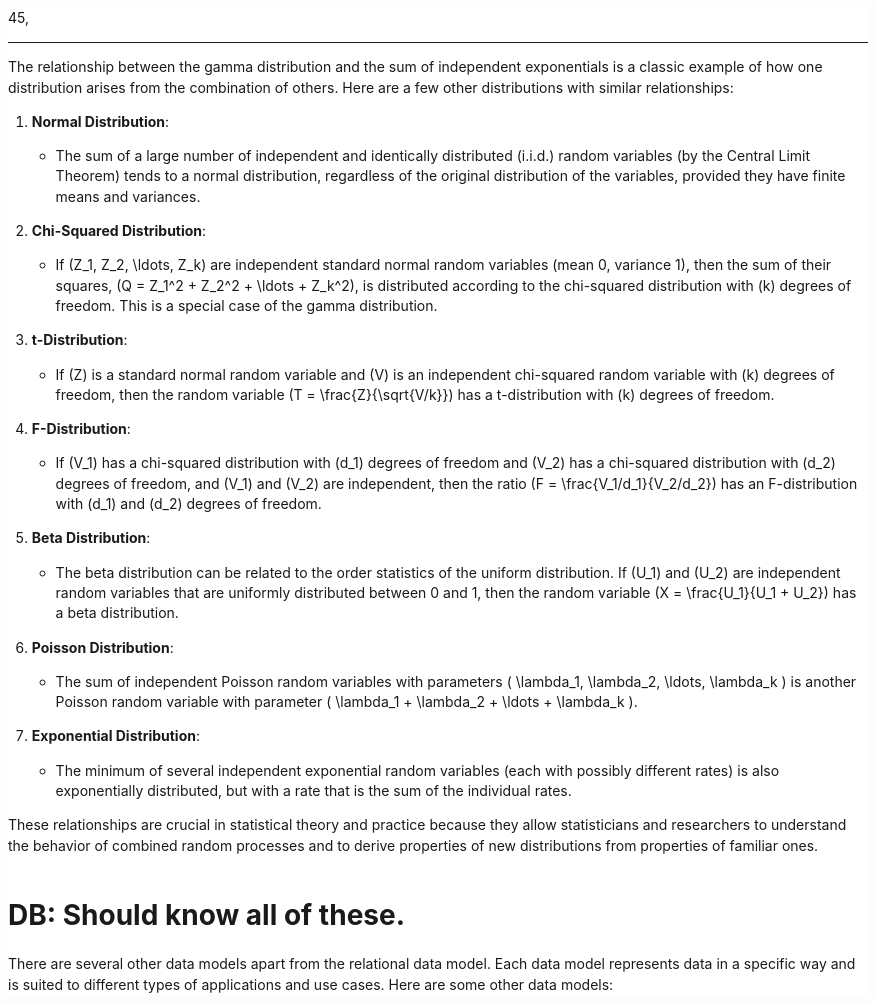 45, 



---

The relationship between the gamma distribution and the sum of independent exponentials is a classic example of how one distribution arises from the combination of others. Here are a few other distributions with similar relationships:

1. **Normal Distribution**:
    - The sum of a large number of independent and identically distributed (i.i.d.) random variables (by the Central Limit Theorem) tends to a normal distribution, regardless of the original distribution of the variables, provided they have finite means and variances.
  
2. **Chi-Squared Distribution**:
    - If \(Z_1, Z_2, \ldots, Z_k\) are independent standard normal random variables (mean 0, variance 1), then the sum of their squares, \(Q = Z_1^2 + Z_2^2 + \ldots + Z_k^2\), is distributed according to the chi-squared distribution with \(k\) degrees of freedom. This is a special case of the gamma distribution.

3. **t-Distribution**:
    - If \(Z\) is a standard normal random variable and \(V\) is an independent chi-squared random variable with \(k\) degrees of freedom, then the random variable \(T = \frac{Z}{\sqrt{V/k}}\) has a t-distribution with \(k\) degrees of freedom.

4. **F-Distribution**:
    - If \(V_1\) has a chi-squared distribution with \(d_1\) degrees of freedom and \(V_2\) has a chi-squared distribution with \(d_2\) degrees of freedom, and \(V_1\) and \(V_2\) are independent, then the ratio \(F = \frac{V_1/d_1}{V_2/d_2}\) has an F-distribution with \(d_1\) and \(d_2\) degrees of freedom.

5. **Beta Distribution**:
    - The beta distribution can be related to the order statistics of the uniform distribution. If \(U_1\) and \(U_2\) are independent random variables that are uniformly distributed between 0 and 1, then the random variable \(X = \frac{U_1}{U_1 + U_2}\) has a beta distribution.

6. **Poisson Distribution**:
    - The sum of independent Poisson random variables with parameters \( \lambda_1, \lambda_2, \ldots, \lambda_k \) is another Poisson random variable with parameter \( \lambda_1 + \lambda_2 + \ldots + \lambda_k \).

7. **Exponential Distribution**:
    - The minimum of several independent exponential random variables (each with possibly different rates) is also exponentially distributed, but with a rate that is the sum of the individual rates.

These relationships are crucial in statistical theory and practice because they allow statisticians and researchers to understand the behavior of combined random processes and to derive properties of new distributions from properties of familiar ones.



# DB: Should know all of these. 
There are several other data models apart from the relational data model. Each data model represents data in a specific way and is suited to different types of applications and use cases. Here are some other data models:
